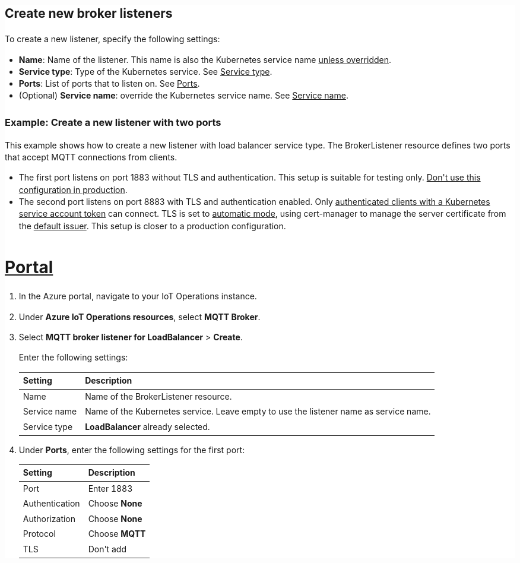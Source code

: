 ## Create new broker listeners

To create a new listener, specify the following settings:

- **Name**: Name of the listener. This name is also the Kubernetes service name [unless overridden](#service-name).
- **Service type**: Type of the Kubernetes service. See [Service type](#service-type).
- **Ports**: List of ports that to listen on. See [Ports](#ports).
- (Optional) **Service name**: override the Kubernetes service name. See [Service name](#service-name).

### Example: Create a new listener with two ports

This example shows how to create a new listener with load balancer service type. The BrokerListener resource defines two ports that accept MQTT connections from clients.

- The first port listens on port 1883 without TLS and authentication. This setup is suitable for testing only. [Don't use this configuration in production](./howto-test-connection.md#only-turn-off-tls-and-authentication-for-testing).
- The second port listens on port 8883 with TLS and authentication enabled. Only [authenticated clients with a Kubernetes service account token](./howto-configure-authentication.md#default-brokerauthentication-resource) can connect. TLS is set to [automatic mode](#enable-tls-automatic-certificate-management-for-a-port), using cert-manager to manage the server certificate from the [default issuer](../secure-iot-ops/concept-default-root-ca.md#default-self-signed-issuer-and-root-ca-certificate-for-tls-server-certificates). This setup is closer to a production configuration.

# [Portal](#tab/portal)

1. In the Azure portal, navigate to your IoT Operations instance.
1. Under **Azure IoT Operations resources**, select **MQTT Broker**.
1. Select **MQTT broker listener for LoadBalancer** > **Create**.

    Enter the following settings:

    | Setting        | Description                                                                                   |
    | -------------- | --------------------------------------------------------------------------------------------- |
    | Name           | Name of the BrokerListener resource.                                                          |
    | Service name   | Name of the Kubernetes service. Leave empty to use the listener name as service name.         |
    | Service type   | **LoadBalancer** already selected.                                                            |

1. Under **Ports**, enter the following settings for the first port:

    | Setting        | Description           |
    | -------------- | --------------------- |
    | Port           | Enter 1883            |
    | Authentication | Choose **None**       |
    | Authorization  | Choose **None**       |
    | Protocol       | Choose **MQTT**       |
    | TLS            | Don't add             |
